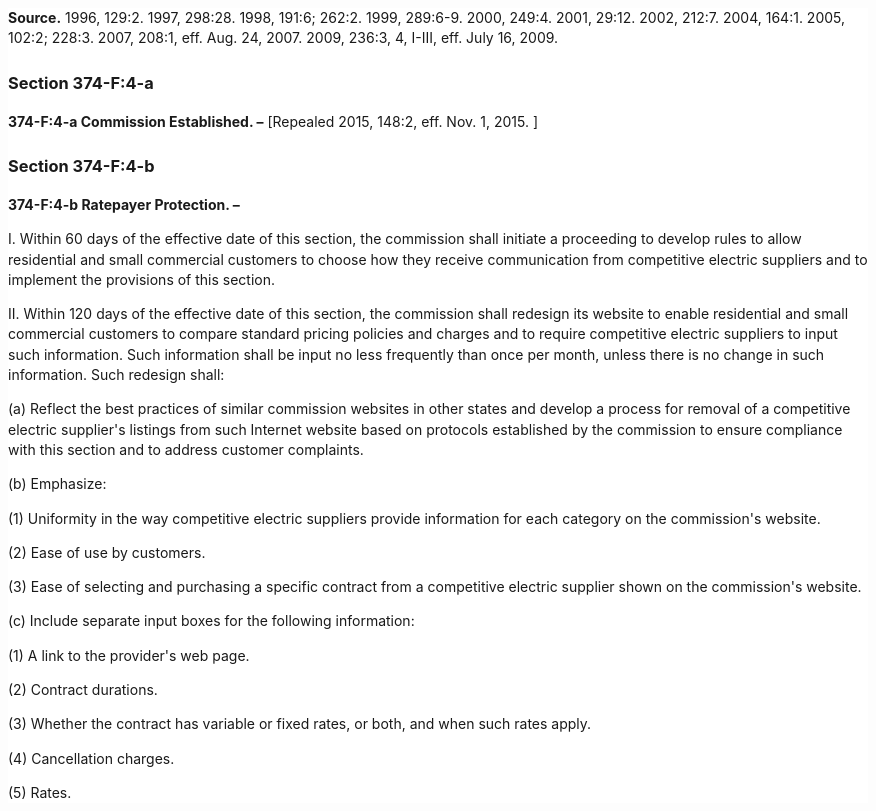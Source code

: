 **Source.** 1996, 129:2. 1997, 298:28. 1998, 191:6; 262:2. 1999,
289:6-9. 2000, 249:4. 2001, 29:12. 2002, 212:7. 2004, 164:1. 2005,
102:2; 228:3. 2007, 208:1, eff. Aug. 24, 2007. 2009, 236:3, 4, I-III,
eff. July 16, 2009.

### Section 374-F:4-a

 **374-F:4-a Commission Established. –** 
                                             [Repealed 2015, 148:2, eff.
Nov. 1, 2015.
                                             ]

### Section 374-F:4-b

 **374-F:4-b Ratepayer Protection. –**
                                             
 I. Within 60 days of the effective date of this section, the
commission shall initiate a proceeding to develop rules to allow
residential and small commercial customers to choose how they receive
communication from competitive electric suppliers and to implement the
provisions of this section.
                                             
 II. Within 120 days of the effective date of this section, the
commission shall redesign its website to enable residential and small
commercial customers to compare standard pricing policies and charges
and to require competitive electric suppliers to input such information.
Such information shall be input no less frequently than once per month,
unless there is no change in such information. Such redesign shall:
                                             
 (a) Reflect the best practices of similar commission websites in
other states and develop a process for removal of a competitive electric
supplier's listings from such Internet website based on protocols
established by the commission to ensure compliance with this section and
to address customer complaints.
                                             
 (b) Emphasize:
                                             
 (1) Uniformity in the way competitive electric suppliers
provide information for each category on the commission's website.
                                             
 (2) Ease of use by customers.
                                             
 (3) Ease of selecting and purchasing a specific contract from
a competitive electric supplier shown on the commission's website.
                                             
 (c) Include separate input boxes for the following information:
                                             
 (1) A link to the provider's web page.
                                             
 (2) Contract durations.
                                             
 (3) Whether the contract has variable or fixed rates, or both,
and when such rates apply.
                                             
 (4) Cancellation charges.
                                             
 (5) Rates.
                                             